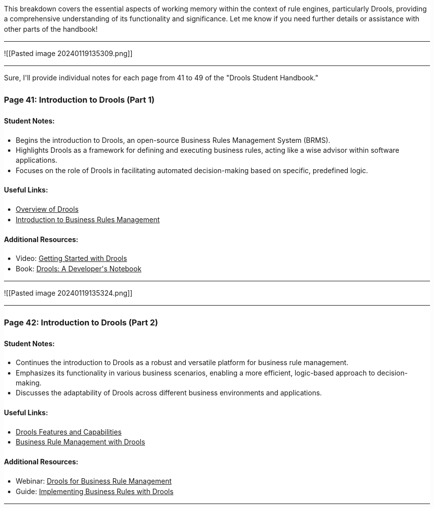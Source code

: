 This breakdown covers the essential aspects of working memory within the context of rule engines, particularly Drools, providing a comprehensive understanding of its functionality and significance. Let me know if you need further details or assistance with other parts of the handbook!

---

![[Pasted image 20240119135309.png]]

---

Sure, I'll provide individual notes for each page from 41 to 49 of the "Drools Student Handbook."

### Page 41: Introduction to Drools (Part 1)
#### Student Notes:
- Begins the introduction to Drools, an open-source Business Rules Management System (BRMS).
- Highlights Drools as a framework for defining and executing business rules, acting like a wise advisor within software applications.
- Focuses on the role of Drools in facilitating automated decision-making based on specific, predefined logic.

#### Useful Links:
- [Overview of Drools](https://www.drools.org/learn/about.html)
- [Introduction to Business Rules Management](https://www.baeldung.com/business-rules-management)

#### Additional Resources:
- Video: [Getting Started with Drools](https://www.youtube.com/watch?v=IntroToDrools)
- Book: [Drools: A Developer's Notebook](https://www.oreilly.com/library/view/drools-developers-notebook/9780596805521/)

---

![[Pasted image 20240119135324.png]]

---
### Page 42: Introduction to Drools (Part 2)
#### Student Notes:
- Continues the introduction to Drools as a robust and versatile platform for business rule management.
- Emphasizes its functionality in various business scenarios, enabling a more efficient, logic-based approach to decision-making.
- Discusses the adaptability of Drools across different business environments and applications.

#### Useful Links:
- [Drools Features and Capabilities](https://www.drools.org/learn/features.html)
- [Business Rule Management with Drools](https://www.techtarget.com/business-rule-management-drools)

#### Additional Resources:
- Webinar: [Drools for Business Rule Management](https://www.youtube.com/watch?v=DroolsForBusiness)
- Guide: [Implementing Business Rules with Drools](https://www.packtpub.com/product/implementing-business-rules-with-drools/9781783289073)

---